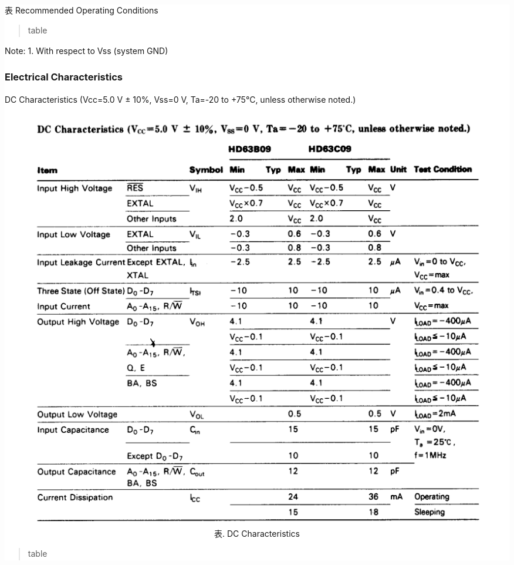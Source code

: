 <figcaption>表 Recommended Operating Conditions</figcaption>
</figure>

> table

Note: 1. With respect to Vss (system GND) 

### Electrical Characteristics 

DC Characteristics (Vcc=5.0 V ± 10%, Vss=0 V, Ta=-20 to +75°C, unless otherwise noted.) 

<figure style="text-align: center">
<img width=815, src="img/050-dc-characteristics.png">
<figcaption>表. DC Characteristics</figcaption>
</figure>

> table
